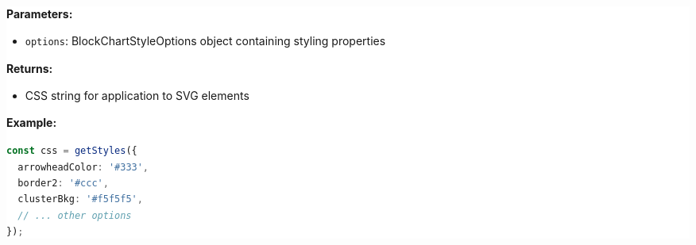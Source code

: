 **Parameters:**
- `options`: BlockChartStyleOptions object containing styling properties

**Returns:**
- CSS string for application to SVG elements

**Example:**
```typescript
const css = getStyles({
  arrowheadColor: '#333',
  border2: '#ccc',
  clusterBkg: '#f5f5f5',
  // ... other options
});
```